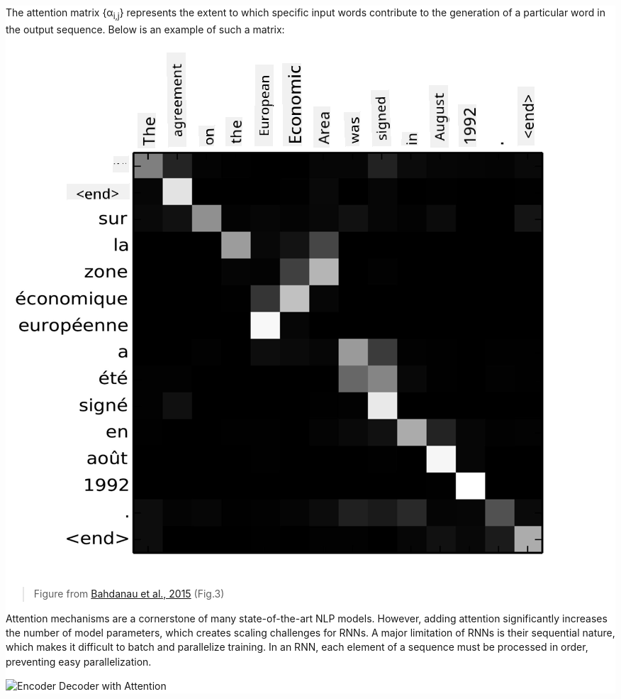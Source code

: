The attention matrix {α<sub>i,j</sub>} represents the extent to which specific input words contribute to the generation of a particular word in the output sequence. Below is an example of such a matrix:

![Image showing a sample alignment found by RNNsearch-50, taken from Bahdanau - arviz.org](../../../../../translated_images/bahdanau-fig3.09ba2d37f202a6af11de6c82d2d197830ba5f4528d9ea430eb65fd3a75065973.en.png)

> Figure from [Bahdanau et al., 2015](https://arxiv.org/pdf/1409.0473.pdf) (Fig.3)

Attention mechanisms are a cornerstone of many state-of-the-art NLP models. However, adding attention significantly increases the number of model parameters, which creates scaling challenges for RNNs. A major limitation of RNNs is their sequential nature, which makes it difficult to batch and parallelize training. In an RNN, each element of a sequence must be processed in order, preventing easy parallelization.

![Encoder Decoder with Attention](../../../../../lessons/5-NLP/18-Transformers/images/EncDecAttention.gif)
